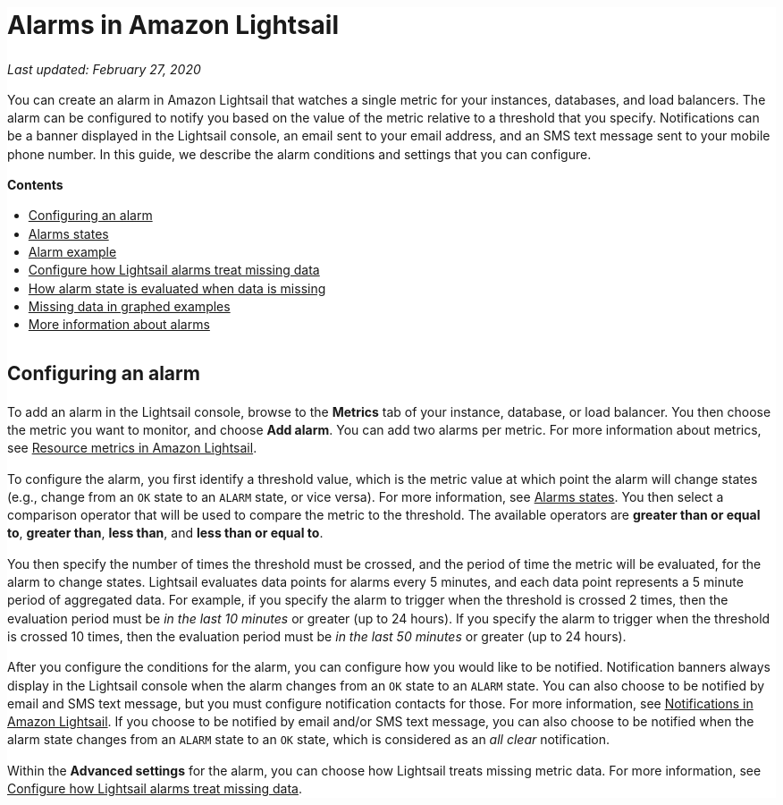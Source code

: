 # Alarms in Amazon Lightsail<a name="amazon-lightsail-alarms"></a>

 *Last updated: February 27, 2020* 

You can create an alarm in Amazon Lightsail that watches a single metric for your instances, databases, and load balancers\. The alarm can be configured to notify you based on the value of the metric relative to a threshold that you specify\. Notifications can be a banner displayed in the Lightsail console, an email sent to your email address, and an SMS text message sent to your mobile phone number\. In this guide, we describe the alarm conditions and settings that you can configure\.

**Contents**
+ [Configuring an alarm](#configuring-alarm)
+ [Alarms states](#alarm-states)
+ [Alarm example](#alarm-example)
+ [Configure how Lightsail alarms treat missing data](#missing-data)
+ [How alarm state is evaluated when data is missing](#alarm-evaluation)
+ [Missing data in graphed examples](#missing-data-examples)
+ [More information about alarms](#more-information-alarms)

## Configuring an alarm<a name="configuring-alarm"></a>

To add an alarm in the Lightsail console, browse to the **Metrics** tab of your instance, database, or load balancer\. You then choose the metric you want to monitor, and choose **Add alarm**\. You can add two alarms per metric\. For more information about metrics, see [Resource metrics in Amazon Lightsail](amazon-lightsail-resource-health-metrics.md)\.

To configure the alarm, you first identify a threshold value, which is the metric value at which point the alarm will change states \(e\.g\., change from an `OK` state to an `ALARM` state, or vice versa\)\. For more information, see [Alarms states](#alarm-states)\. You then select a comparison operator that will be used to compare the metric to the threshold\. The available operators are **greater than or equal to**, **greater than**, **less than**, and **less than or equal to**\.

You then specify the number of times the threshold must be crossed, and the period of time the metric will be evaluated, for the alarm to change states\. Lightsail evaluates data points for alarms every 5 minutes, and each data point represents a 5 minute period of aggregated data\. For example, if you specify the alarm to trigger when the threshold is crossed 2 times, then the evaluation period must be *in the last 10 minutes* or greater \(up to 24 hours\)\. If you specify the alarm to trigger when the threshold is crossed 10 times, then the evaluation period must be *in the last 50 minutes* or greater \(up to 24 hours\)\.

After you configure the conditions for the alarm, you can configure how you would like to be notified\. Notification banners always display in the Lightsail console when the alarm changes from an `OK` state to an `ALARM` state\. You can also choose to be notified by email and SMS text message, but you must configure notification contacts for those\. For more information, see [Notifications in Amazon Lightsail](amazon-lightsail-notifications.md)\. If you choose to be notified by email and/or SMS text message, you can also choose to be notified when the alarm state changes from an `ALARM` state to an `OK` state, which is considered as an *all clear* notification\.

Within the **Advanced settings** for the alarm, you can choose how Lightsail treats missing metric data\. For more information, see [Configure how Lightsail alarms treat missing data](#missing-data)\.
